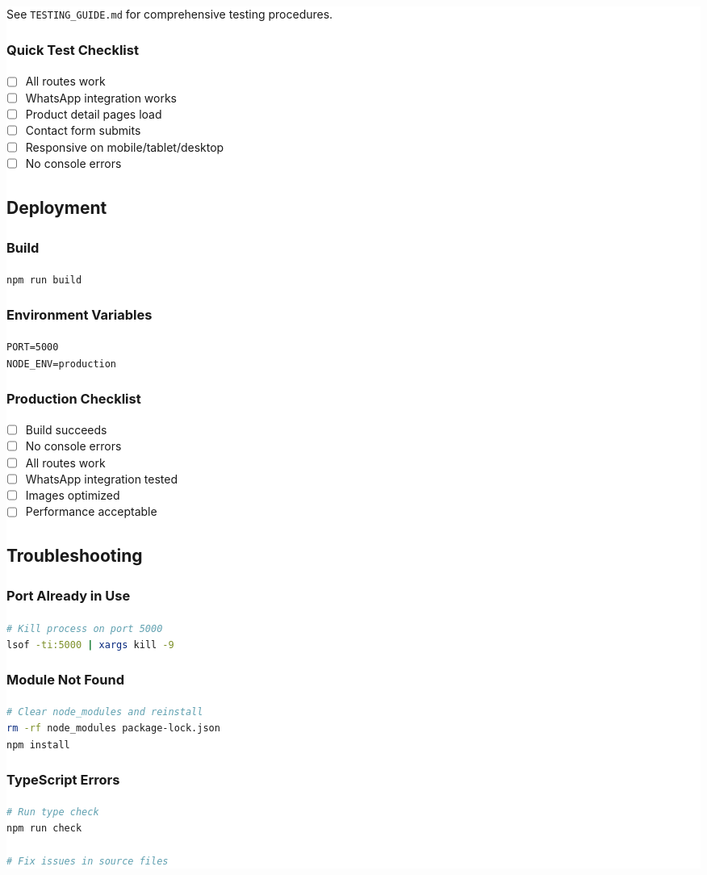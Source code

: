 See `TESTING_GUIDE.md` for comprehensive testing procedures.

### Quick Test Checklist
- [ ] All routes work
- [ ] WhatsApp integration works
- [ ] Product detail pages load
- [ ] Contact form submits
- [ ] Responsive on mobile/tablet/desktop
- [ ] No console errors

## Deployment

### Build
```bash
npm run build
```

### Environment Variables
```
PORT=5000
NODE_ENV=production
```

### Production Checklist
- [ ] Build succeeds
- [ ] No console errors
- [ ] All routes work
- [ ] WhatsApp integration tested
- [ ] Images optimized
- [ ] Performance acceptable

## Troubleshooting

### Port Already in Use
```bash
# Kill process on port 5000
lsof -ti:5000 | xargs kill -9
```

### Module Not Found
```bash
# Clear node_modules and reinstall
rm -rf node_modules package-lock.json
npm install
```

### TypeScript Errors
```bash
# Run type check
npm run check

# Fix issues in source files
```
